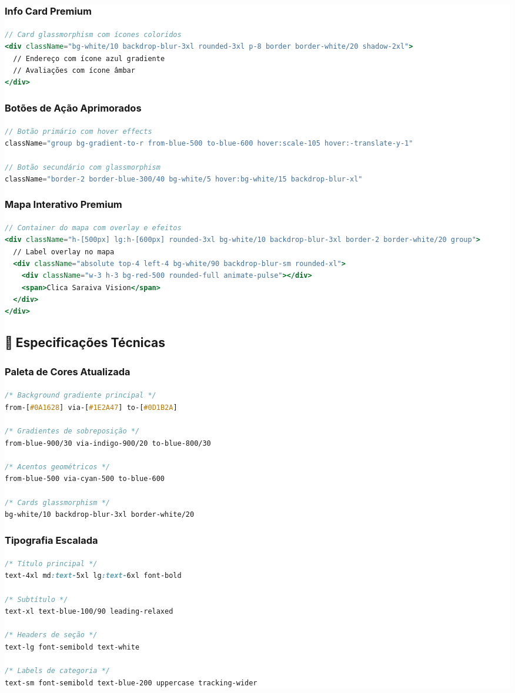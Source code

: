 ### Info Card Premium
```jsx
// Card glassmorphism com ícones coloridos
<div className="bg-white/10 backdrop-blur-3xl rounded-3xl p-8 border border-white/20 shadow-2xl">
  // Endereço com ícone azul gradiente
  // Avaliações com ícone âmbar
</div>
```

### Botões de Ação Aprimorados
```jsx
// Botão primário com hover effects
className="group bg-gradient-to-r from-blue-500 to-blue-600 hover:scale-105 hover:-translate-y-1"

// Botão secundário com glassmorphism
className="border-2 border-blue-300/40 bg-white/5 hover:bg-white/15 backdrop-blur-xl"
```

### Mapa Interativo Premium
```jsx
// Container do mapa com overlay e efeitos
<div className="h-[500px] lg:h-[600px] rounded-3xl bg-white/10 backdrop-blur-3xl border-2 border-white/20 group">
  // Label overlay no mapa
  <div className="absolute top-4 left-4 bg-white/90 backdrop-blur-sm rounded-xl">
    <div className="w-3 h-3 bg-red-500 rounded-full animate-pulse"></div>
    <span>Clica Saraiva Vision</span>
  </div>
</div>
```

## 📐 Especificações Técnicas

### Paleta de Cores Atualizada
```css
/* Background gradiente principal */
from-[#0A1628] via-[#1E2A47] to-[#0D1B2A]

/* Gradientes de sobreposição */
from-blue-900/30 via-indigo-900/20 to-blue-800/30

/* Acentos geométricos */
from-blue-500 via-cyan-500 to-blue-600

/* Cards glassmorphism */
bg-white/10 backdrop-blur-3xl border-white/20
```

### Tipografia Escalada
```css
/* Título principal */
text-4xl md:text-5xl lg:text-6xl font-bold

/* Subtítulo */
text-xl text-blue-100/90 leading-relaxed

/* Headers de seção */
text-lg font-semibold text-white

/* Labels de categoria */
text-sm font-semibold text-blue-200 uppercase tracking-wider
```
